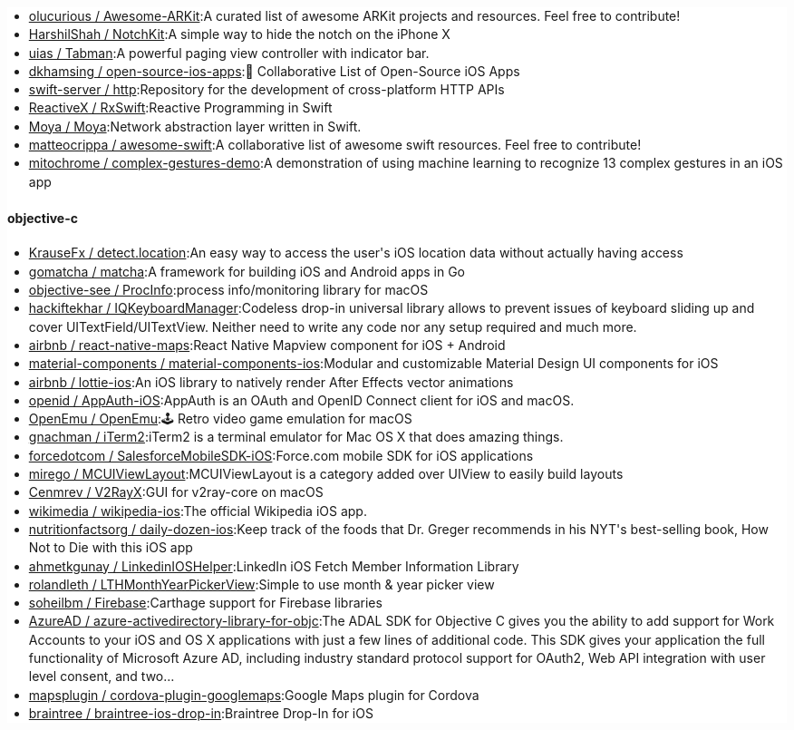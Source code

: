 * [olucurious / Awesome-ARKit](https://github.com/olucurious/Awesome-ARKit):A curated list of awesome ARKit projects and resources. Feel free to contribute!
* [HarshilShah / NotchKit](https://github.com/HarshilShah/NotchKit):A simple way to hide the notch on the iPhone X
* [uias / Tabman](https://github.com/uias/Tabman):A powerful paging view controller with indicator bar.
* [dkhamsing / open-source-ios-apps](https://github.com/dkhamsing/open-source-ios-apps):📱 Collaborative List of Open-Source iOS Apps
* [swift-server / http](https://github.com/swift-server/http):Repository for the development of cross-platform HTTP APIs
* [ReactiveX / RxSwift](https://github.com/ReactiveX/RxSwift):Reactive Programming in Swift
* [Moya / Moya](https://github.com/Moya/Moya):Network abstraction layer written in Swift.
* [matteocrippa / awesome-swift](https://github.com/matteocrippa/awesome-swift):A collaborative list of awesome swift resources. Feel free to contribute!
* [mitochrome / complex-gestures-demo](https://github.com/mitochrome/complex-gestures-demo):A demonstration of using machine learning to recognize 13 complex gestures in an iOS app

#### objective-c
* [KrauseFx / detect.location](https://github.com/KrauseFx/detect.location):An easy way to access the user's iOS location data without actually having access
* [gomatcha / matcha](https://github.com/gomatcha/matcha):A framework for building iOS and Android apps in Go
* [objective-see / ProcInfo](https://github.com/objective-see/ProcInfo):process info/monitoring library for macOS
* [hackiftekhar / IQKeyboardManager](https://github.com/hackiftekhar/IQKeyboardManager):Codeless drop-in universal library allows to prevent issues of keyboard sliding up and cover UITextField/UITextView. Neither need to write any code nor any setup required and much more.
* [airbnb / react-native-maps](https://github.com/airbnb/react-native-maps):React Native Mapview component for iOS + Android
* [material-components / material-components-ios](https://github.com/material-components/material-components-ios):Modular and customizable Material Design UI components for iOS
* [airbnb / lottie-ios](https://github.com/airbnb/lottie-ios):An iOS library to natively render After Effects vector animations
* [openid / AppAuth-iOS](https://github.com/openid/AppAuth-iOS):AppAuth is an OAuth and OpenID Connect client for iOS and macOS.
* [OpenEmu / OpenEmu](https://github.com/OpenEmu/OpenEmu):🕹 Retro video game emulation for macOS
* [gnachman / iTerm2](https://github.com/gnachman/iTerm2):iTerm2 is a terminal emulator for Mac OS X that does amazing things.
* [forcedotcom / SalesforceMobileSDK-iOS](https://github.com/forcedotcom/SalesforceMobileSDK-iOS):Force.com mobile SDK for iOS applications
* [mirego / MCUIViewLayout](https://github.com/mirego/MCUIViewLayout):MCUIViewLayout is a category added over UIView to easily build layouts
* [Cenmrev / V2RayX](https://github.com/Cenmrev/V2RayX):GUI for v2ray-core on macOS
* [wikimedia / wikipedia-ios](https://github.com/wikimedia/wikipedia-ios):The official Wikipedia iOS app.
* [nutritionfactsorg / daily-dozen-ios](https://github.com/nutritionfactsorg/daily-dozen-ios):Keep track of the foods that Dr. Greger recommends in his NYT's best-selling book, How Not to Die with this iOS app
* [ahmetkgunay / LinkedinIOSHelper](https://github.com/ahmetkgunay/LinkedinIOSHelper):LinkedIn iOS Fetch Member Information Library
* [rolandleth / LTHMonthYearPickerView](https://github.com/rolandleth/LTHMonthYearPickerView):Simple to use month & year picker view
* [soheilbm / Firebase](https://github.com/soheilbm/Firebase):Carthage support for Firebase libraries
* [AzureAD / azure-activedirectory-library-for-objc](https://github.com/AzureAD/azure-activedirectory-library-for-objc):The ADAL SDK for Objective C gives you the ability to add support for Work Accounts to your iOS and OS X applications with just a few lines of additional code. This SDK gives your application the full functionality of Microsoft Azure AD, including industry standard protocol support for OAuth2, Web API integration with user level consent, and two…
* [mapsplugin / cordova-plugin-googlemaps](https://github.com/mapsplugin/cordova-plugin-googlemaps):Google Maps plugin for Cordova
* [braintree / braintree-ios-drop-in](https://github.com/braintree/braintree-ios-drop-in):Braintree Drop-In for iOS